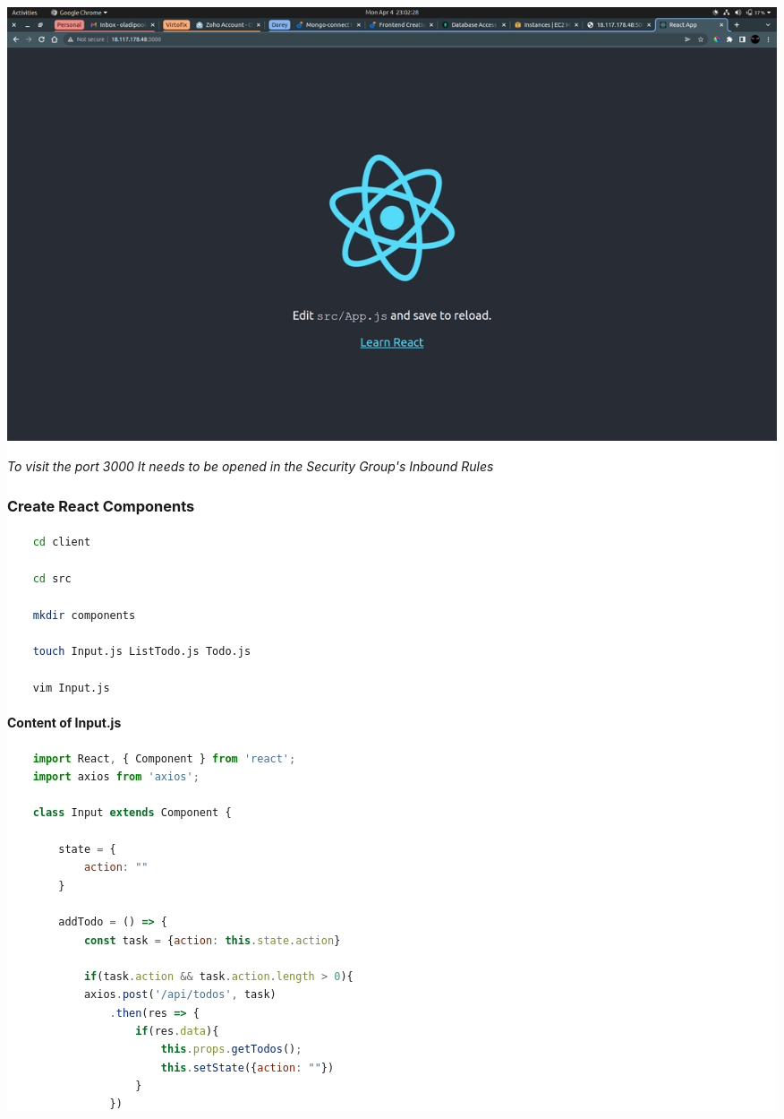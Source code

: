 ![React Init](PBL-3/reactinit.png)

_To visit the port 3000 It needs to be opened in the Security Group's Inbound Rules_


### Create React Components

```bash
	cd client

	cd src

	mkdir components
	
	touch Input.js ListTodo.js Todo.js

	vim Input.js
```
#### Content of Input.js

```js
	import React, { Component } from 'react';
	import axios from 'axios';

	class Input extends Component {

		state = {
			action: ""
		}

		addTodo = () => {
			const task = {action: this.state.action}

			if(task.action && task.action.length > 0){
			axios.post('/api/todos', task)
				.then(res => {
					if(res.data){
						this.props.getTodos();
						this.setState({action: ""})
					}
				})
```